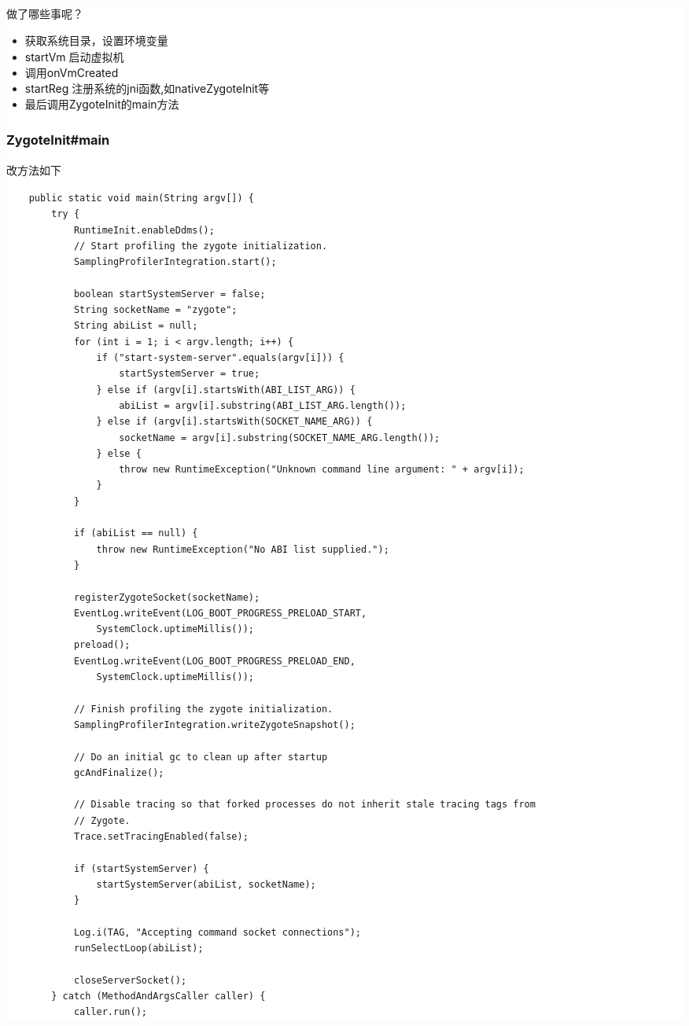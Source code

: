 做了哪些事呢？

* 获取系统目录，设置环境变量
* startVm 启动虚拟机
* 调用onVmCreated
* startReg 注册系统的jni函数,如nativeZygoteInit等
* 最后调用ZygoteInit的main方法

### ZygoteInit#main

改方法如下

```
    public static void main(String argv[]) {
        try {
            RuntimeInit.enableDdms();
            // Start profiling the zygote initialization.
            SamplingProfilerIntegration.start();

            boolean startSystemServer = false;
            String socketName = "zygote";
            String abiList = null;
            for (int i = 1; i < argv.length; i++) {
                if ("start-system-server".equals(argv[i])) {
                    startSystemServer = true;
                } else if (argv[i].startsWith(ABI_LIST_ARG)) {
                    abiList = argv[i].substring(ABI_LIST_ARG.length());
                } else if (argv[i].startsWith(SOCKET_NAME_ARG)) {
                    socketName = argv[i].substring(SOCKET_NAME_ARG.length());
                } else {
                    throw new RuntimeException("Unknown command line argument: " + argv[i]);
                }
            }

            if (abiList == null) {
                throw new RuntimeException("No ABI list supplied.");
            }

            registerZygoteSocket(socketName);
            EventLog.writeEvent(LOG_BOOT_PROGRESS_PRELOAD_START,
                SystemClock.uptimeMillis());
            preload();
            EventLog.writeEvent(LOG_BOOT_PROGRESS_PRELOAD_END,
                SystemClock.uptimeMillis());

            // Finish profiling the zygote initialization.
            SamplingProfilerIntegration.writeZygoteSnapshot();

            // Do an initial gc to clean up after startup
            gcAndFinalize();

            // Disable tracing so that forked processes do not inherit stale tracing tags from
            // Zygote.
            Trace.setTracingEnabled(false);

            if (startSystemServer) {
                startSystemServer(abiList, socketName);
            }

            Log.i(TAG, "Accepting command socket connections");
            runSelectLoop(abiList);

            closeServerSocket();
        } catch (MethodAndArgsCaller caller) {
            caller.run();
```